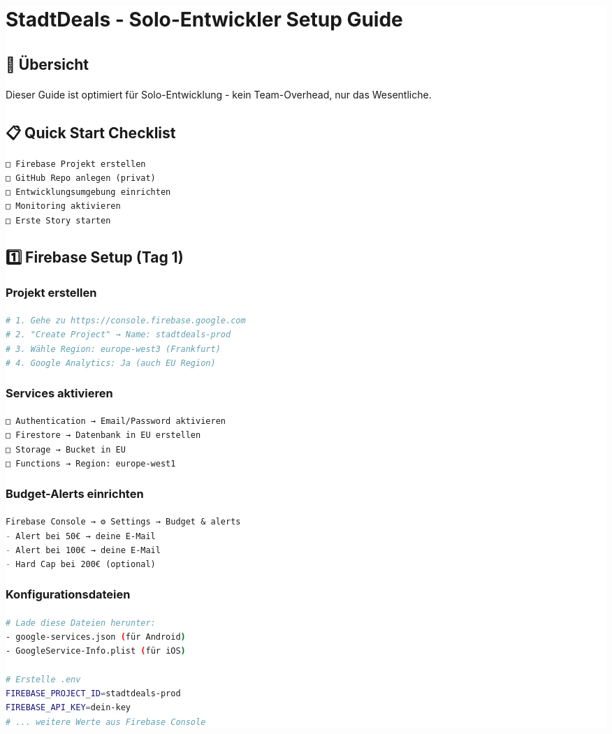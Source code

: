 # StadtDeals - Solo-Entwickler Setup Guide

## 🎯 Übersicht

Dieser Guide ist optimiert für Solo-Entwicklung - kein Team-Overhead, nur das Wesentliche.

## 📋 Quick Start Checklist

```markdown
□ Firebase Projekt erstellen
□ GitHub Repo anlegen (privat)
□ Entwicklungsumgebung einrichten
□ Monitoring aktivieren
□ Erste Story starten
```

## 1️⃣ Firebase Setup (Tag 1)

### Projekt erstellen
```bash
# 1. Gehe zu https://console.firebase.google.com
# 2. "Create Project" → Name: stadtdeals-prod
# 3. Wähle Region: europe-west3 (Frankfurt)
# 4. Google Analytics: Ja (auch EU Region)
```

### Services aktivieren
```markdown
□ Authentication → Email/Password aktivieren
□ Firestore → Datenbank in EU erstellen
□ Storage → Bucket in EU
□ Functions → Region: europe-west1
```

### Budget-Alerts einrichten
```markdown
Firebase Console → ⚙️ Settings → Budget & alerts
- Alert bei 50€ → deine E-Mail
- Alert bei 100€ → deine E-Mail  
- Hard Cap bei 200€ (optional)
```

### Konfigurationsdateien
```bash
# Lade diese Dateien herunter:
- google-services.json (für Android)
- GoogleService-Info.plist (für iOS)

# Erstelle .env
FIREBASE_PROJECT_ID=stadtdeals-prod
FIREBASE_API_KEY=dein-key
# ... weitere Werte aus Firebase Console
```

